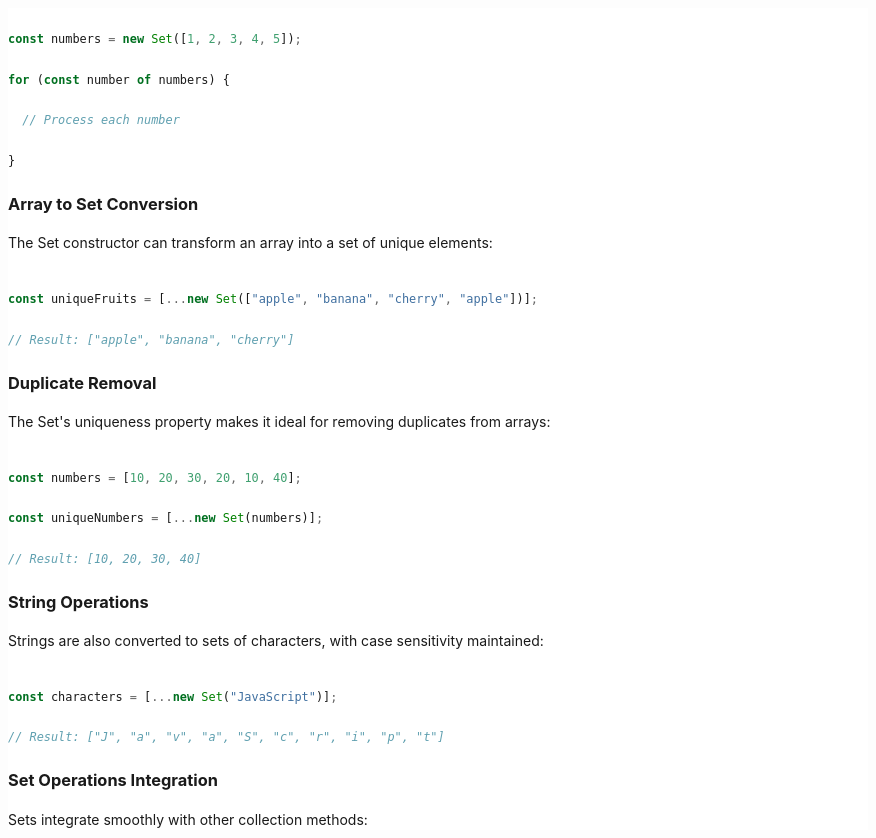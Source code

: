```javascript

const numbers = new Set([1, 2, 3, 4, 5]);

for (const number of numbers) {

  // Process each number

}

```


### Array to Set Conversion

The Set constructor can transform an array into a set of unique elements:

```javascript

const uniqueFruits = [...new Set(["apple", "banana", "cherry", "apple"])];

// Result: ["apple", "banana", "cherry"]

```


### Duplicate Removal

The Set's uniqueness property makes it ideal for removing duplicates from arrays:

```javascript

const numbers = [10, 20, 30, 20, 10, 40];

const uniqueNumbers = [...new Set(numbers)];

// Result: [10, 20, 30, 40]

```


### String Operations

Strings are also converted to sets of characters, with case sensitivity maintained:

```javascript

const characters = [...new Set("JavaScript")];

// Result: ["J", "a", "v", "a", "S", "c", "r", "i", "p", "t"]

```


### Set Operations Integration

Sets integrate smoothly with other collection methods:
